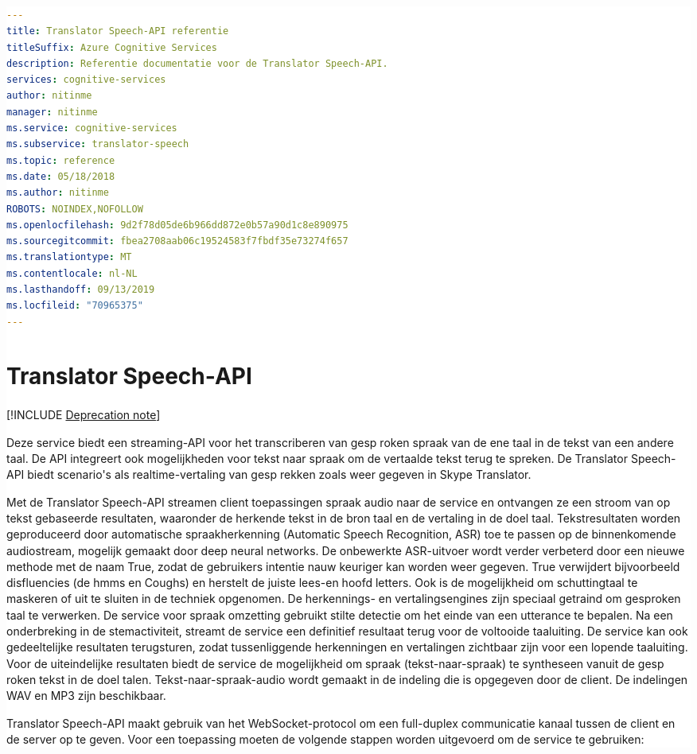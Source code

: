 ```yaml
---
title: Translator Speech-API referentie
titleSuffix: Azure Cognitive Services
description: Referentie documentatie voor de Translator Speech-API.
services: cognitive-services
author: nitinme
manager: nitinme
ms.service: cognitive-services
ms.subservice: translator-speech
ms.topic: reference
ms.date: 05/18/2018
ms.author: nitinme
ROBOTS: NOINDEX,NOFOLLOW
ms.openlocfilehash: 9d2f78d05de6b966dd872e0b57a90d1c8e890975
ms.sourcegitcommit: fbea2708aab06c19524583f7fbdf35e73274f657
ms.translationtype: MT
ms.contentlocale: nl-NL
ms.lasthandoff: 09/13/2019
ms.locfileid: "70965375"
---
```

# <a name="translator-speech-api"></a>Translator Speech-API

[!INCLUDE [Deprecation note](../../../includes/cognitive-services-translator-speech-deprecation-note.md)]

Deze service biedt een streaming-API voor het transcriberen van gesp roken spraak van de ene taal in de tekst van een andere taal. De API integreert ook mogelijkheden voor tekst naar spraak om de vertaalde tekst terug te spreken. De Translator Speech-API biedt scenario's als realtime-vertaling van gesp rekken zoals weer gegeven in Skype Translator.

Met de Translator Speech-API streamen client toepassingen spraak audio naar de service en ontvangen ze een stroom van op tekst gebaseerde resultaten, waaronder de herkende tekst in de bron taal en de vertaling in de doel taal. Tekstresultaten worden geproduceerd door automatische spraakherkenning (Automatic Speech Recognition, ASR) toe te passen op de binnenkomende audiostream, mogelijk gemaakt door deep neural networks. De onbewerkte ASR-uitvoer wordt verder verbeterd door een nieuwe methode met de naam True, zodat de gebruikers intentie nauw keuriger kan worden weer gegeven. True verwijdert bijvoorbeeld disfluencies (de hmms en Coughs) en herstelt de juiste lees-en hoofd letters. Ook is de mogelijkheid om schuttingtaal te maskeren of uit te sluiten in de techniek opgenomen. De herkennings- en vertalingsengines zijn speciaal getraind om gesproken taal te verwerken. De service voor spraak omzetting gebruikt stilte detectie om het einde van een utterance te bepalen. Na een onderbreking in de stemactiviteit, streamt de service een definitief resultaat terug voor de voltooide taaluiting. De service kan ook gedeeltelijke resultaten terugsturen, zodat tussenliggende herkenningen en vertalingen zichtbaar zijn voor een lopende taaluiting. Voor de uiteindelijke resultaten biedt de service de mogelijkheid om spraak (tekst-naar-spraak) te syntheseen vanuit de gesp roken tekst in de doel talen. Tekst-naar-spraak-audio wordt gemaakt in de indeling die is opgegeven door de client. De indelingen WAV en MP3 zijn beschikbaar.

Translator Speech-API maakt gebruik van het WebSocket-protocol om een full-duplex communicatie kanaal tussen de client en de server op te geven. Voor een toepassing moeten de volgende stappen worden uitgevoerd om de service te gebruiken:
